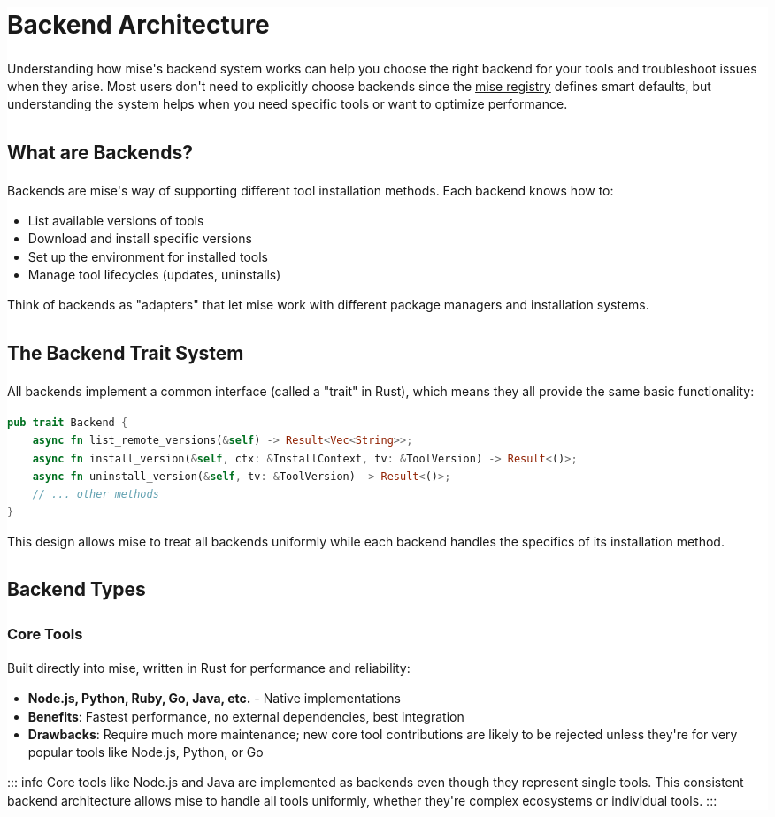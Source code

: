 # Backend Architecture

Understanding how mise's backend system works can help you choose the right backend for your tools and troubleshoot issues when they arise. Most users don't need to explicitly choose backends since the [mise registry](../registry.md) defines smart defaults, but understanding the system helps when you need specific tools or want to optimize performance.

## What are Backends?

Backends are mise's way of supporting different tool installation methods. Each backend knows how to:

- List available versions of tools
- Download and install specific versions
- Set up the environment for installed tools
- Manage tool lifecycles (updates, uninstalls)

Think of backends as "adapters" that let mise work with different package managers and installation systems.

## The Backend Trait System

All backends implement a common interface (called a "trait" in Rust), which means they all provide the same basic functionality:

```rust
pub trait Backend {
    async fn list_remote_versions(&self) -> Result<Vec<String>>;
    async fn install_version(&self, ctx: &InstallContext, tv: &ToolVersion) -> Result<()>;
    async fn uninstall_version(&self, tv: &ToolVersion) -> Result<()>;
    // ... other methods
}
```

This design allows mise to treat all backends uniformly while each backend handles the specifics of its installation method.

## Backend Types

### Core Tools

Built directly into mise, written in Rust for performance and reliability:

- **Node.js, Python, Ruby, Go, Java, etc.** - Native implementations
- **Benefits**: Fastest performance, no external dependencies, best integration
- **Drawbacks**: Require much more maintenance; new core tool contributions are likely to be rejected unless they're for very popular tools like Node.js, Python, or Go

::: info
Core tools like Node.js and Java are implemented as backends even though they represent single tools. This consistent backend architecture allows mise to handle all tools uniformly, whether they're complex ecosystems or individual tools.
:::
